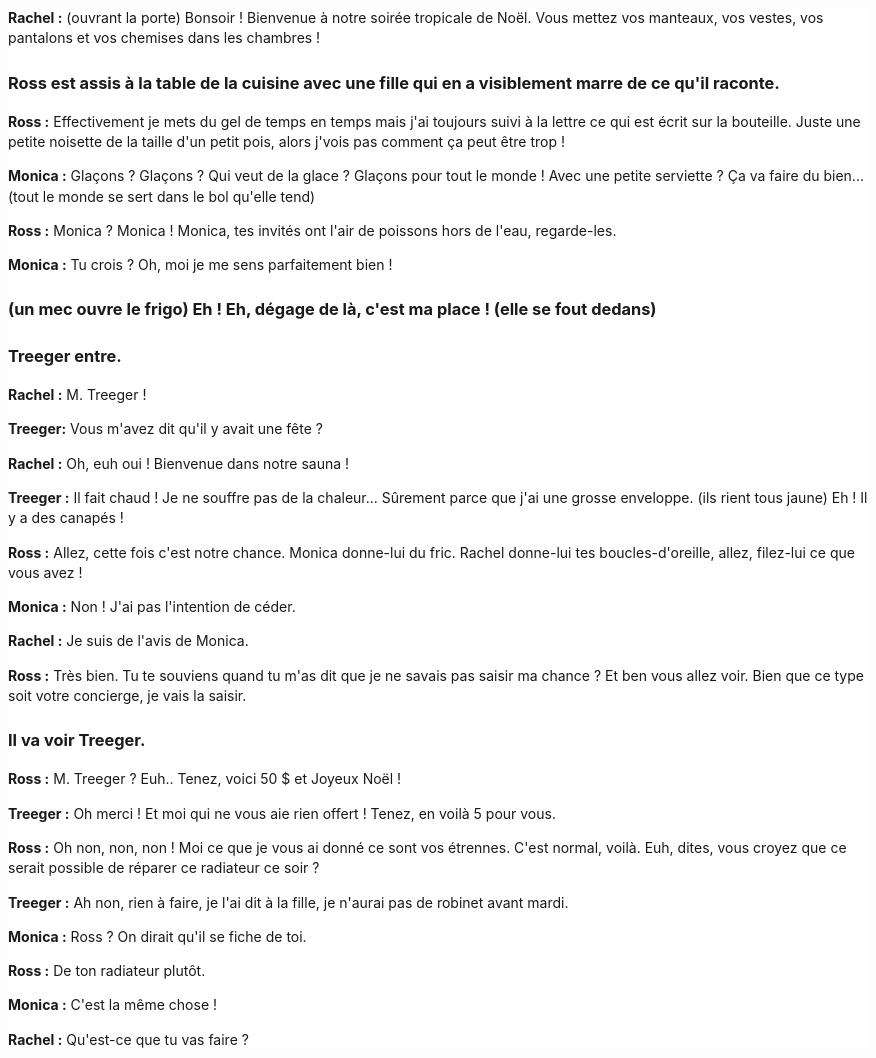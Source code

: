 **Rachel :** (ouvrant la porte) Bonsoir ! Bienvenue à notre soirée tropicale de Noël. Vous mettez vos manteaux, vos vestes, vos pantalons et vos chemises dans les chambres !

### Ross est assis à la table de la cuisine avec une fille qui en a visiblement marre de ce qu'il raconte.

**Ross :** Effectivement je mets du gel de temps en temps mais j'ai toujours suivi à la lettre ce qui est écrit sur la bouteille. Juste une petite noisette de la taille d'un petit pois, alors j'vois pas comment ça peut être trop !

**Monica :** Glaçons ? Glaçons ? Qui veut de la glace ? Glaçons pour tout le monde ! Avec une petite serviette ? Ça va faire du bien... (tout le monde se sert dans le bol qu'elle tend)

**Ross :** Monica ? Monica ! Monica, tes invités ont l'air de poissons hors de l'eau, regarde-les.

**Monica :** Tu crois ? Oh, moi je me sens parfaitement bien !

### (un mec ouvre le frigo) Eh ! Eh, dégage de là, c'est ma place ! (elle se fout dedans)

### Treeger entre.

**Rachel :** M. Treeger !

**Treeger:** Vous m'avez dit qu'il y avait une fête ?

**Rachel :** Oh, euh oui ! Bienvenue dans notre sauna !

**Treeger :** Il fait chaud ! Je ne souffre pas de la chaleur... Sûrement parce que j'ai une grosse enveloppe. (ils rient tous jaune) Eh ! Il y a des canapés !

**Ross :** Allez, cette fois c'est notre chance. Monica donne-lui du fric. Rachel donne-lui tes boucles-d'oreille, allez, filez-lui ce que vous avez !

**Monica :** Non ! J'ai pas l'intention de céder.

**Rachel :** Je suis de l'avis de Monica.

**Ross :** Très bien. Tu te souviens quand tu m'as dit que je ne savais pas saisir ma chance ? Et ben vous allez voir. Bien que ce type soit votre concierge, je vais la saisir.

### Il va voir Treeger.

**Ross :** M. Treeger ? Euh.. Tenez, voici 50 $ et Joyeux Noël !

**Treeger :** Oh merci ! Et moi qui ne vous aie rien offert ! Tenez, en voilà 5 pour vous.

**Ross :** Oh non, non, non ! Moi ce que je vous ai donné ce sont vos étrennes. C'est normal, voilà. Euh, dites, vous croyez que ce serait possible de réparer ce radiateur ce soir ?

**Treeger :** Ah non, rien à faire, je l'ai dit à la fille, je n'aurai pas de robinet avant mardi.

**Monica :** Ross ? On dirait qu'il se fiche de toi.

**Ross :** De ton radiateur plutôt.

**Monica :** C'est la même chose !

**Rachel :** Qu'est-ce que tu vas faire ?
